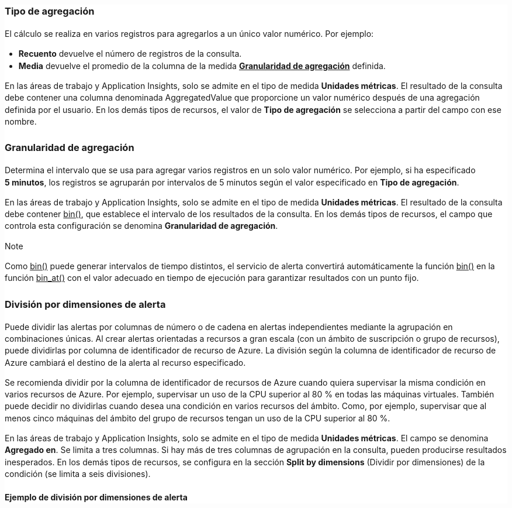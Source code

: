 ### <a name="aggregation-type"></a>Tipo de agregación

El cálculo se realiza en varios registros para agregarlos a un único valor numérico. Por ejemplo:
- **Recuento** devuelve el número de registros de la consulta.
- **Media** devuelve el promedio de la columna de la medida [**Granularidad de agregación**](#aggregation-granularity) definida.

En las áreas de trabajo y Application Insights, solo se admite en el tipo de medida **Unidades métricas**. El resultado de la consulta debe contener una columna denominada AggregatedValue que proporcione un valor numérico después de una agregación definida por el usuario. En los demás tipos de recursos, el valor de **Tipo de agregación** se selecciona a partir del campo con ese nombre.

### <a name="aggregation-granularity"></a>Granularidad de agregación

Determina el intervalo que se usa para agregar varios registros en un solo valor numérico. Por ejemplo, si ha especificado **5 minutos**, los registros se agruparán por intervalos de 5 minutos según el valor especificado en **Tipo de agregación**.

En las áreas de trabajo y Application Insights, solo se admite en el tipo de medida **Unidades métricas**. El resultado de la consulta debe contener [bin()](/azure/kusto/query/binfunction), que establece el intervalo de los resultados de la consulta. En los demás tipos de recursos, el campo que controla esta configuración se denomina **Granularidad de agregación**.

> [!NOTE]
> Como [bin()](/azure/kusto/query/binfunction) puede generar intervalos de tiempo distintos, el servicio de alerta convertirá automáticamente la función [bin()](/azure/kusto/query/binfunction) en la función [bin_at()](/azure/kusto/query/binatfunction) con el valor adecuado en tiempo de ejecución para garantizar resultados con un punto fijo.

### <a name="split-by-alert-dimensions"></a>División por dimensiones de alerta

Puede dividir las alertas por columnas de número o de cadena en alertas independientes mediante la agrupación en combinaciones únicas. Al crear alertas orientadas a recursos a gran escala (con un ámbito de suscripción o grupo de recursos), puede dividirlas por columna de identificador de recurso de Azure. La división según la columna de identificador de recurso de Azure cambiará el destino de la alerta al recurso especificado.

Se recomienda dividir por la columna de identificador de recursos de Azure cuando quiera supervisar la misma condición en varios recursos de Azure. Por ejemplo, supervisar un uso de la CPU superior al 80 % en todas las máquinas virtuales. También puede decidir no dividirlas cuando desea una condición en varios recursos del ámbito. Como, por ejemplo, supervisar que al menos cinco máquinas del ámbito del grupo de recursos tengan un uso de la CPU superior al 80 %.

En las áreas de trabajo y Application Insights, solo se admite en el tipo de medida **Unidades métricas**. El campo se denomina **Agregado en**. Se limita a tres columnas. Si hay más de tres columnas de agrupación en la consulta, pueden producirse resultados inesperados. En los demás tipos de recursos, se configura en la sección **Split by dimensions** (Dividir por dimensiones) de la condición (se limita a seis divisiones).

#### <a name="example-of-splitting-by-alert-dimensions"></a>Ejemplo de división por dimensiones de alerta
